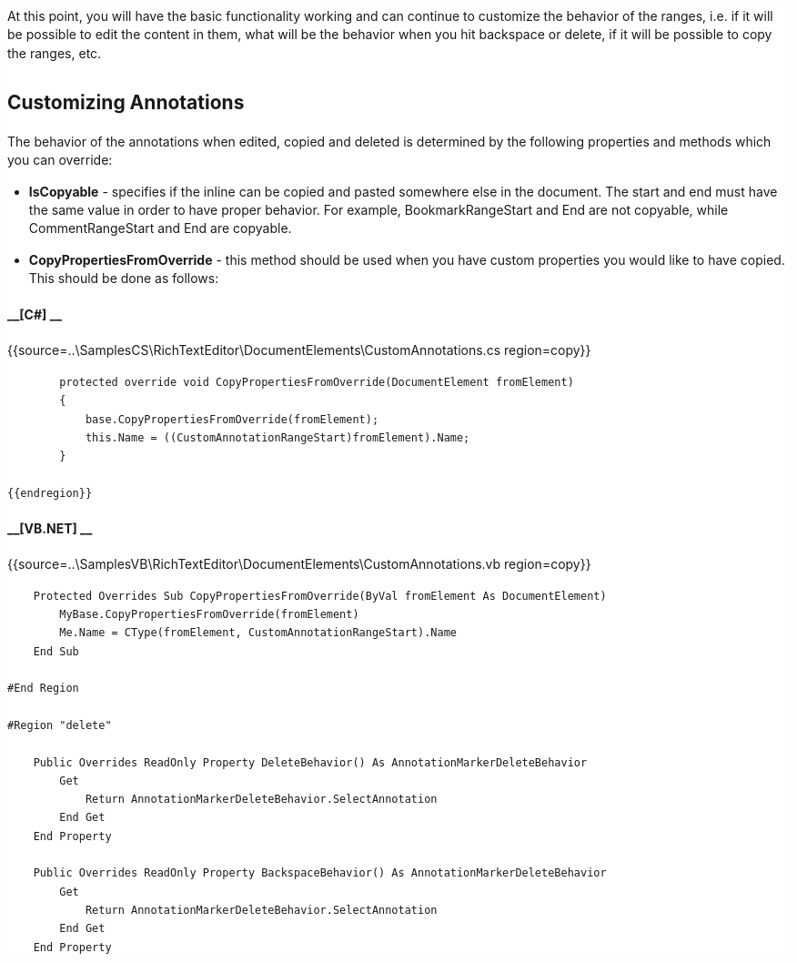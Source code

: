 

At this point, you will have the basic functionality working and can continue to customize the behavior of the ranges, i.e. if it will be 
        possible to edit the content in them, what will be the behavior when you hit backspace or delete, if it will be possible to copy the ranges, etc. 

## Customizing Annotations

The behavior of the annotations when edited, copied and deleted is determined by the following properties and methods which you can override:

* __IsCopyable__ - specifies if the inline can be copied and pasted somewhere else in the document.
              The start and end must have the same value in order to have proper behavior. For example, BookmarkRangeStart and End are not copyable, while CommentRangeStart 
              and End are copyable.
            

* __CopyPropertiesFromOverride__ - this method should be used when you have custom properties you would like to have copied. 
              This should be done as follows:
            

#### __[C#] __

{{source=..\SamplesCS\RichTextEditor\DocumentElements\CustomAnnotations.cs region=copy}}
	
	        protected override void CopyPropertiesFromOverride(DocumentElement fromElement)
	        {
	            base.CopyPropertiesFromOverride(fromElement);
	            this.Name = ((CustomAnnotationRangeStart)fromElement).Name;
	        }
	        
	{{endregion}}



#### __[VB.NET] __

{{source=..\SamplesVB\RichTextEditor\DocumentElements\CustomAnnotations.vb region=copy}}
	
	    Protected Overrides Sub CopyPropertiesFromOverride(ByVal fromElement As DocumentElement)
	        MyBase.CopyPropertiesFromOverride(fromElement)
	        Me.Name = CType(fromElement, CustomAnnotationRangeStart).Name
	    End Sub
	
	#End Region
	
	#Region "delete"
	
	    Public Overrides ReadOnly Property DeleteBehavior() As AnnotationMarkerDeleteBehavior
	        Get
	            Return AnnotationMarkerDeleteBehavior.SelectAnnotation
	        End Get
	    End Property
	
	    Public Overrides ReadOnly Property BackspaceBehavior() As AnnotationMarkerDeleteBehavior
	        Get
	            Return AnnotationMarkerDeleteBehavior.SelectAnnotation
	        End Get
	    End Property
	